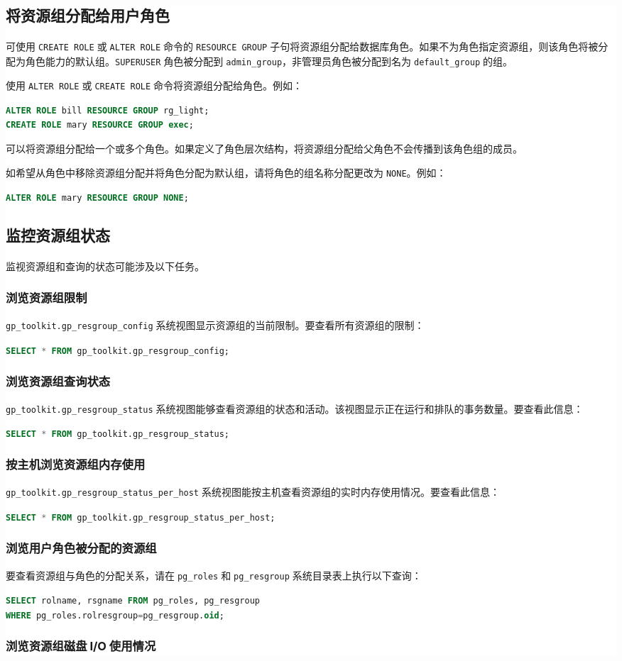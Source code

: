 ## 将资源组分配给用户角色

可使用 `CREATE ROLE` 或 `ALTER ROLE` 命令的 `RESOURCE GROUP` 子句将资源组分配给数据库角色。如果不为角色指定资源组，则该角色将被分配为角色能力的默认组。`SUPERUSER` 角色被分配到 `admin_group`，非管理员角色被分配到名为 `default_group` 的组。

使用 `ALTER ROLE` 或 `CREATE ROLE` 命令将资源组分配给角色。例如：

``` sql
ALTER ROLE bill RESOURCE GROUP rg_light;
CREATE ROLE mary RESOURCE GROUP exec;
```

可以将资源组分配给一个或多个角色。如果定义了角色层次结构，将资源组分配给父角色不会传播到该角色组的成员。

如希望从角色中移除资源组分配并将角色分配为默认组，请将角色的组名称分配更改为 `NONE`。例如：

```sql
ALTER ROLE mary RESOURCE GROUP NONE;
```

## 监控资源组状态

监视资源组和查询的状态可能涉及以下任务。

### 浏览资源组限制

`gp_toolkit.gp_resgroup_config` 系统视图显示资源组的当前限制。要查看所有资源组的限制：

``` sql
SELECT * FROM gp_toolkit.gp_resgroup_config;
```

### 浏览资源组查询状态

`gp_toolkit.gp_resgroup_status` 系统视图能够查看资源组的状态和活动。该视图显示正在运行和排队的事务数量。要查看此信息：

``` sql
SELECT * FROM gp_toolkit.gp_resgroup_status;
```

### 按主机浏览资源组内存使用

`gp_toolkit.gp_resgroup_status_per_host` 系统视图能按主机查看资源组的实时内存使用情况。要查看此信息：

``` sql
SELECT * FROM gp_toolkit.gp_resgroup_status_per_host;
```

### 浏览用户角色被分配的资源组

要查看资源组与角色的分配关系，请在 `pg_roles` 和 `pg_resgroup` 系统目录表上执行以下查询：

```sql
SELECT rolname, rsgname FROM pg_roles, pg_resgroup
WHERE pg_roles.rolresgroup=pg_resgroup.oid;
```

### 浏览资源组磁盘 I/O 使用情况
